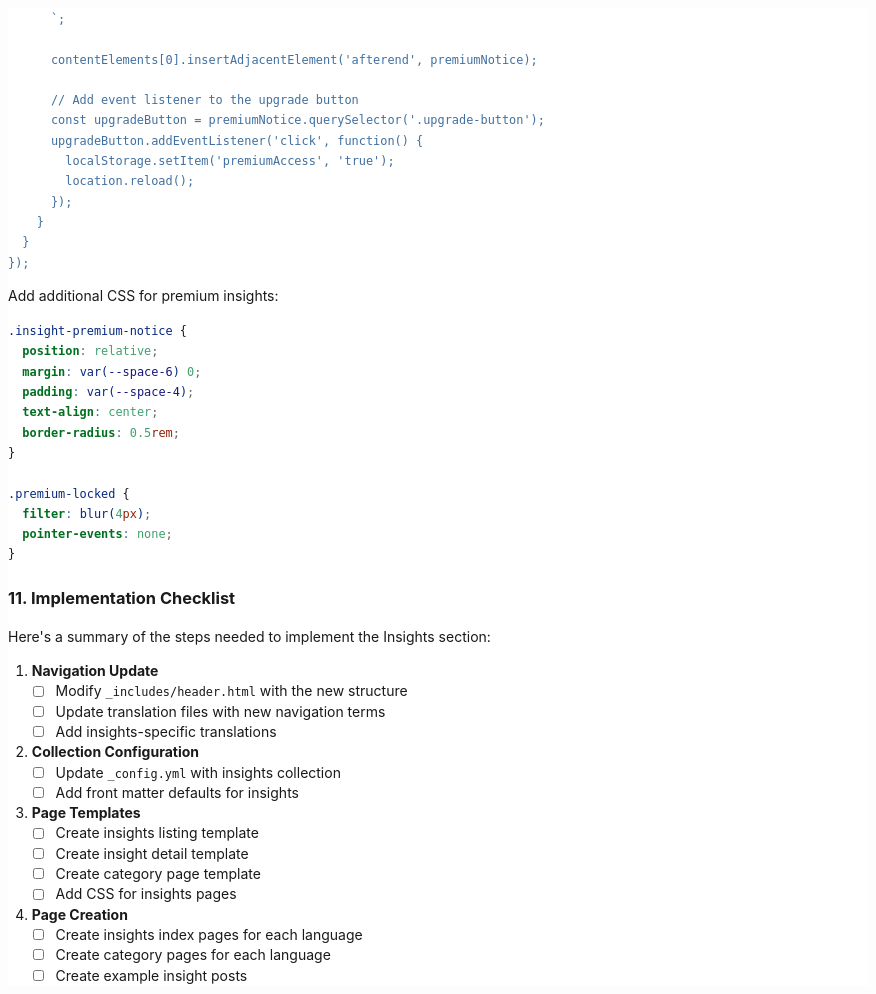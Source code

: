 ```javascript
      `;
      
      contentElements[0].insertAdjacentElement('afterend', premiumNotice);
      
      // Add event listener to the upgrade button
      const upgradeButton = premiumNotice.querySelector('.upgrade-button');
      upgradeButton.addEventListener('click', function() {
        localStorage.setItem('premiumAccess', 'true');
        location.reload();
      });
    }
  }
});
```

Add additional CSS for premium insights:

```css
.insight-premium-notice {
  position: relative;
  margin: var(--space-6) 0;
  padding: var(--space-4);
  text-align: center;
  border-radius: 0.5rem;
}

.premium-locked {
  filter: blur(4px);
  pointer-events: none;
}
```

### 11. Implementation Checklist

Here's a summary of the steps needed to implement the Insights section:

1. **Navigation Update**
   - [ ] Modify `_includes/header.html` with the new structure
   - [ ] Update translation files with new navigation terms
   - [ ] Add insights-specific translations

2. **Collection Configuration**
   - [ ] Update `_config.yml` with insights collection
   - [ ] Add front matter defaults for insights

3. **Page Templates**
   - [ ] Create insights listing template
   - [ ] Create insight detail template
   - [ ] Create category page template
   - [ ] Add CSS for insights pages

4. **Page Creation**
   - [ ] Create insights index pages for each language
   - [ ] Create category pages for each language
   - [ ] Create example insight posts
